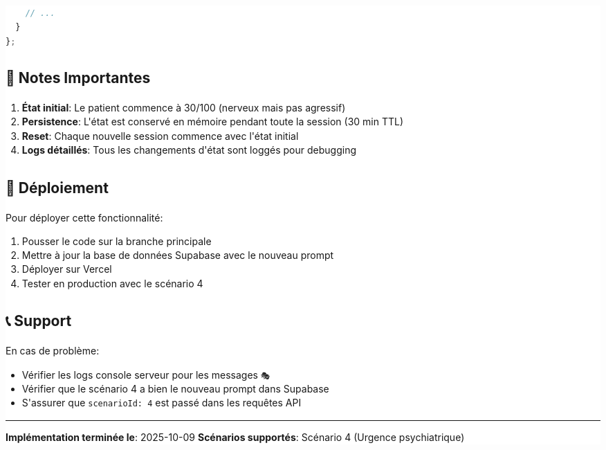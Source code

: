 ```typescript
    // ...
  }
};
```

## 📝 Notes Importantes

1. **État initial**: Le patient commence à 30/100 (nerveux mais pas agressif)
2. **Persistence**: L'état est conservé en mémoire pendant toute la session (30 min TTL)
3. **Reset**: Chaque nouvelle session commence avec l'état initial
4. **Logs détaillés**: Tous les changements d'état sont loggés pour debugging

## 🚀 Déploiement

Pour déployer cette fonctionnalité:

1. Pousser le code sur la branche principale
2. Mettre à jour la base de données Supabase avec le nouveau prompt
3. Déployer sur Vercel
4. Tester en production avec le scénario 4

## 📞 Support

En cas de problème:
- Vérifier les logs console serveur pour les messages `🎭`
- Vérifier que le scénario 4 a bien le nouveau prompt dans Supabase
- S'assurer que `scenarioId: 4` est passé dans les requêtes API

---

**Implémentation terminée le**: 2025-10-09
**Scénarios supportés**: Scénario 4 (Urgence psychiatrique)
